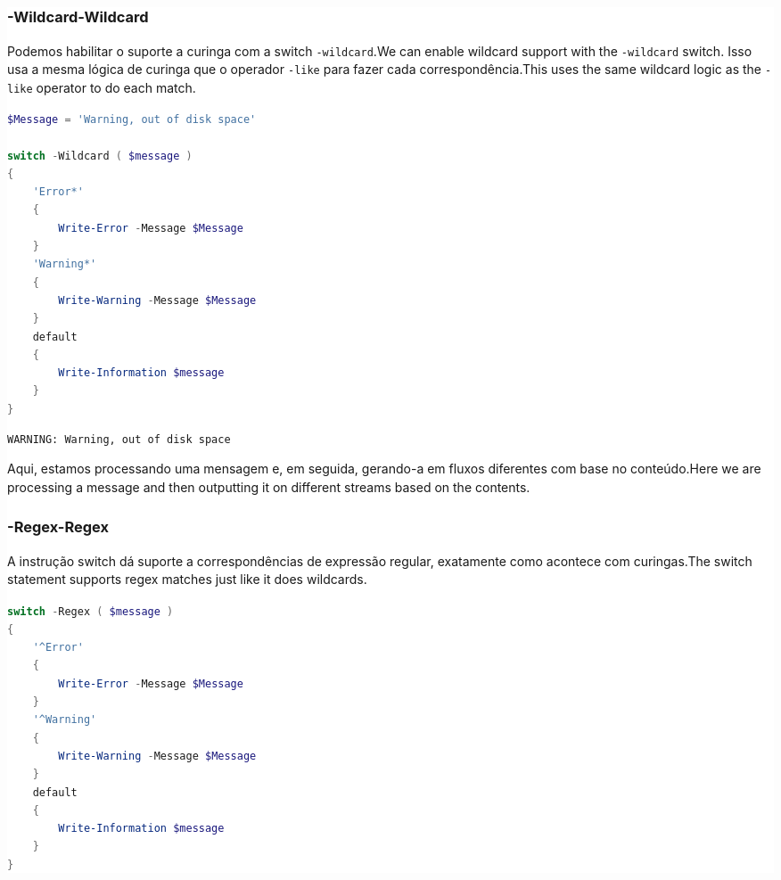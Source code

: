### <a name="-wildcard"></a><span data-ttu-id="b6c7c-147">-Wildcard</span><span class="sxs-lookup"><span data-stu-id="b6c7c-147">-Wildcard</span></span>

<span data-ttu-id="b6c7c-148">Podemos habilitar o suporte a curinga com a switch `-wildcard`.</span><span class="sxs-lookup"><span data-stu-id="b6c7c-148">We can enable wildcard support with the `-wildcard` switch.</span></span> <span data-ttu-id="b6c7c-149">Isso usa a mesma lógica de curinga que o operador `-like` para fazer cada correspondência.</span><span class="sxs-lookup"><span data-stu-id="b6c7c-149">This uses the same wildcard logic as the `-like` operator to do each match.</span></span>

``` powershell
$Message = 'Warning, out of disk space'

switch -Wildcard ( $message )
{
    'Error*'
    {
        Write-Error -Message $Message
    }
    'Warning*'
    {
        Write-Warning -Message $Message
    }
    default
    {
        Write-Information $message
    }
}
```

```Output
WARNING: Warning, out of disk space
```

<span data-ttu-id="b6c7c-150">Aqui, estamos processando uma mensagem e, em seguida, gerando-a em fluxos diferentes com base no conteúdo.</span><span class="sxs-lookup"><span data-stu-id="b6c7c-150">Here we are processing a message and then outputting it on different streams based on the contents.</span></span>

### <a name="-regex"></a><span data-ttu-id="b6c7c-151">-Regex</span><span class="sxs-lookup"><span data-stu-id="b6c7c-151">-Regex</span></span>

<span data-ttu-id="b6c7c-152">A instrução switch dá suporte a correspondências de expressão regular, exatamente como acontece com curingas.</span><span class="sxs-lookup"><span data-stu-id="b6c7c-152">The switch statement supports regex matches just like it does wildcards.</span></span>

``` powershell
switch -Regex ( $message )
{
    '^Error'
    {
        Write-Error -Message $Message
    }
    '^Warning'
    {
        Write-Warning -Message $Message
    }
    default
    {
        Write-Information $message
    }
}
```

